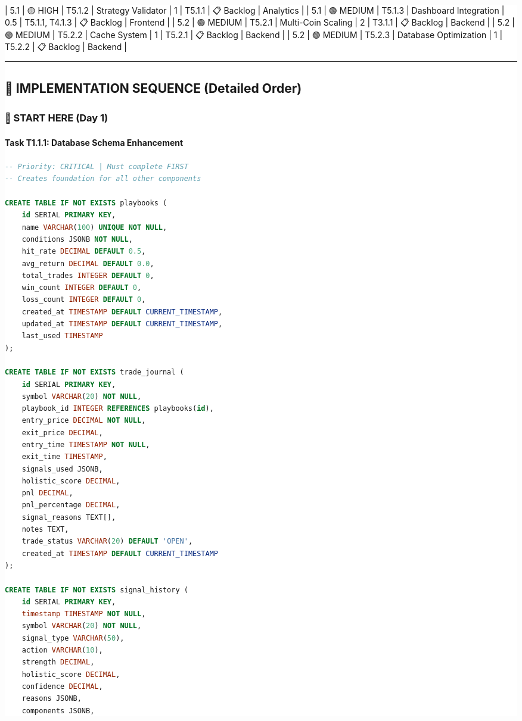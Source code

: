 | 5.1 | 🟡 HIGH | T5.1.2 | Strategy Validator | 1 | T5.1.1 | 📋 Backlog | Analytics |
| 5.1 | 🟢 MEDIUM | T5.1.3 | Dashboard Integration | 0.5 | T5.1.1, T4.1.3 | 📋 Backlog | Frontend |
| 5.2 | 🟢 MEDIUM | T5.2.1 | Multi-Coin Scaling | 2 | T3.1.1 | 📋 Backlog | Backend |
| 5.2 | 🟢 MEDIUM | T5.2.2 | Cache System | 1 | T5.2.1 | 📋 Backlog | Backend |
| 5.2 | 🟢 MEDIUM | T5.2.3 | Database Optimization | 1 | T5.2.2 | 📋 Backlog | Backend |

---

## 🎯 IMPLEMENTATION SEQUENCE (Detailed Order)

### **🏁 START HERE (Day 1)**

#### **Task T1.1.1: Database Schema Enhancement** 
```sql
-- Priority: CRITICAL | Must complete FIRST
-- Creates foundation for all other components

CREATE TABLE IF NOT EXISTS playbooks (
    id SERIAL PRIMARY KEY,
    name VARCHAR(100) UNIQUE NOT NULL,
    conditions JSONB NOT NULL,
    hit_rate DECIMAL DEFAULT 0.5,
    avg_return DECIMAL DEFAULT 0.0,
    total_trades INTEGER DEFAULT 0,
    win_count INTEGER DEFAULT 0,
    loss_count INTEGER DEFAULT 0,
    created_at TIMESTAMP DEFAULT CURRENT_TIMESTAMP,
    updated_at TIMESTAMP DEFAULT CURRENT_TIMESTAMP,
    last_used TIMESTAMP
);

CREATE TABLE IF NOT EXISTS trade_journal (
    id SERIAL PRIMARY KEY,
    symbol VARCHAR(20) NOT NULL,
    playbook_id INTEGER REFERENCES playbooks(id),
    entry_price DECIMAL NOT NULL,
    exit_price DECIMAL,
    entry_time TIMESTAMP NOT NULL,
    exit_time TIMESTAMP,
    signals_used JSONB,
    holistic_score DECIMAL,
    pnl DECIMAL,
    pnl_percentage DECIMAL,
    signal_reasons TEXT[],
    notes TEXT,
    trade_status VARCHAR(20) DEFAULT 'OPEN',
    created_at TIMESTAMP DEFAULT CURRENT_TIMESTAMP
);

CREATE TABLE IF NOT EXISTS signal_history (
    id SERIAL PRIMARY KEY,
    timestamp TIMESTAMP NOT NULL,
    symbol VARCHAR(20) NOT NULL,
    signal_type VARCHAR(50),
    action VARCHAR(10),
    strength DECIMAL,
    holistic_score DECIMAL,
    confidence DECIMAL,
    reasons JSONB,
    components JSONB,
```